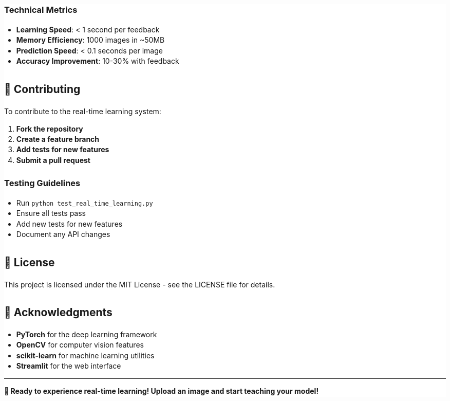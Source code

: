 ### Technical Metrics
- **Learning Speed**: < 1 second per feedback
- **Memory Efficiency**: 1000 images in ~50MB
- **Prediction Speed**: < 0.1 seconds per image
- **Accuracy Improvement**: 10-30% with feedback

## 🤝 Contributing

To contribute to the real-time learning system:

1. **Fork the repository**
2. **Create a feature branch**
3. **Add tests for new features**
4. **Submit a pull request**

### Testing Guidelines
- Run `python test_real_time_learning.py`
- Ensure all tests pass
- Add new tests for new features
- Document any API changes

## 📄 License

This project is licensed under the MIT License - see the LICENSE file for details.

## 🙏 Acknowledgments

- **PyTorch** for the deep learning framework
- **OpenCV** for computer vision features
- **scikit-learn** for machine learning utilities
- **Streamlit** for the web interface

---

**🎉 Ready to experience real-time learning! Upload an image and start teaching your model!** 